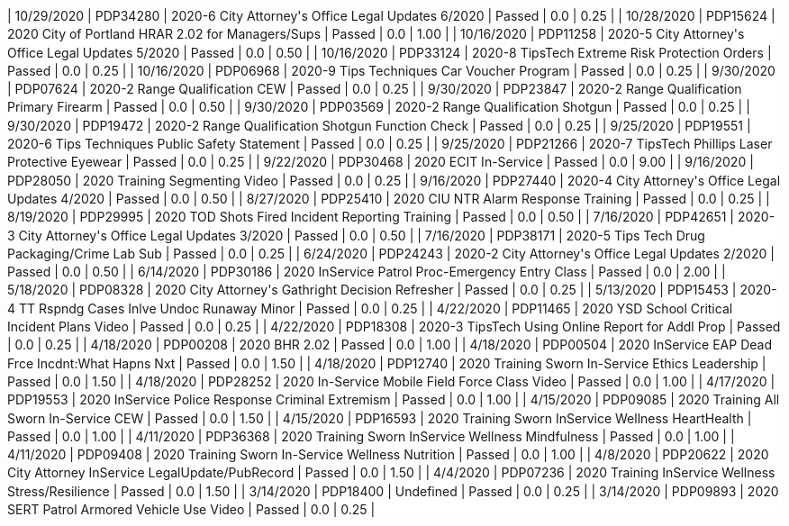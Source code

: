 | 10/29/2020 | PDP34280 | 2020-6 City Attorney's Office Legal Updates 6/2020 | Passed | 0.0 | 0.25 |
| 10/28/2020 | PDP15624 | 2020 City of Portland HRAR 2.02 for Managers/Sups | Passed | 0.0 | 1.00 |
| 10/16/2020 | PDP11258 | 2020-5 City Attorney's Office Legal Updates 5/2020 | Passed | 0.0 | 0.50 |
| 10/16/2020 | PDP33124 | 2020-8 TipsTech Extreme Risk Protection Orders | Passed | 0.0 | 0.25 |
| 10/16/2020 | PDP06968 | 2020-9 Tips  Techniques Car Voucher Program | Passed | 0.0 | 0.25 |
| 9/30/2020 | PDP07624 | 2020-2 Range Qualification CEW | Passed | 0.0 | 0.25 |
| 9/30/2020 | PDP23847 | 2020-2 Range Qualification Primary Firearm | Passed | 0.0 | 0.50 |
| 9/30/2020 | PDP03569 | 2020-2 Range Qualification Shotgun | Passed | 0.0 | 0.25 |
| 9/30/2020 | PDP19472 | 2020-2 Range Qualification Shotgun Function Check | Passed | 0.0 | 0.25 |
| 9/25/2020 | PDP19551 | 2020-6 Tips  Techniques Public Safety Statement | Passed | 0.0 | 0.25 |
| 9/25/2020 | PDP21266 | 2020-7 TipsTech Phillips Laser Protective Eyewear | Passed | 0.0 | 0.25 |
| 9/22/2020 | PDP30468 | 2020 ECIT In-Service | Passed | 0.0 | 9.00 |
| 9/16/2020 | PDP28050 | 2020 Training Segmenting Video | Passed | 0.0 | 0.25 |
| 9/16/2020 | PDP27440 | 2020-4 City Attorney's Office Legal Updates 4/2020 | Passed | 0.0 | 0.50 |
| 8/27/2020 | PDP25410 | 2020 CIU NTR Alarm Response Training | Passed | 0.0 | 0.25 |
| 8/19/2020 | PDP29995 | 2020 TOD Shots Fired Incident Reporting Training | Passed | 0.0 | 0.50 |
| 7/16/2020 | PDP42651 | 2020-3 City Attorney's Office Legal Updates 3/2020 | Passed | 0.0 | 0.50 |
| 7/16/2020 | PDP38171 | 2020-5 Tips  Tech Drug Packaging/Crime Lab Sub | Passed | 0.0 | 0.25 |
| 6/24/2020 | PDP24243 | 2020-2 City Attorney's Office Legal Updates 2/2020 | Passed | 0.0 | 0.50 |
| 6/14/2020 | PDP30186 | 2020 InService Patrol Proc-Emergency Entry Class | Passed | 0.0 | 2.00 |
| 5/18/2020 | PDP08328 | 2020 City Attorney's Gathright Decision Refresher | Passed | 0.0 | 0.25 |
| 5/13/2020 | PDP15453 | 2020-4 TT Rspndg Cases Inlve Undoc Runaway Minor | Passed | 0.0 | 0.25 |
| 4/22/2020 | PDP11465 | 2020 YSD School Critical Incident Plans Video | Passed | 0.0 | 0.25 |
| 4/22/2020 | PDP18308 | 2020-3 TipsTech Using Online Report for Addl Prop | Passed | 0.0 | 0.25 |
| 4/18/2020 | PDP00208 | 2020 BHR 2.02 | Passed | 0.0 | 1.00 |
| 4/18/2020 | PDP00504 | 2020 InService EAP Dead Frce Incdnt:What Hapns Nxt | Passed | 0.0 | 1.50 |
| 4/18/2020 | PDP12740 | 2020 Training Sworn In-Service Ethics  Leadership | Passed | 0.0 | 1.50 |
| 4/18/2020 | PDP28252 | 2020 In-Service Mobile Field Force Class Video | Passed | 0.0 | 1.00 |
| 4/17/2020 | PDP19553 | 2020 InService Police Response Criminal Extremism | Passed | 0.0 | 1.00 |
| 4/15/2020 | PDP09085 | 2020 Training All Sworn In-Service CEW | Passed | 0.0 | 1.50 |
| 4/15/2020 | PDP16593 | 2020 Training Sworn InService Wellness HeartHealth | Passed | 0.0 | 1.00 |
| 4/11/2020 | PDP36368 | 2020 Training Sworn InService Wellness Mindfulness | Passed | 0.0 | 1.00 |
| 4/11/2020 | PDP09408 | 2020 Training Sworn In-Service Wellness Nutrition | Passed | 0.0 | 1.00 |
| 4/8/2020 | PDP20622 | 2020 City Attorney InService LegalUpdate/PubRecord | Passed | 0.0 | 1.50 |
| 4/4/2020 | PDP07236 | 2020 Training InService Wellness Stress/Resilience | Passed | 0.0 | 1.50 |
| 3/14/2020 | PDP18400 | Undefined | Passed | 0.0 | 0.25 |
| 3/14/2020 | PDP09893 | 2020 SERT Patrol Armored Vehicle Use Video | Passed | 0.0 | 0.25 |